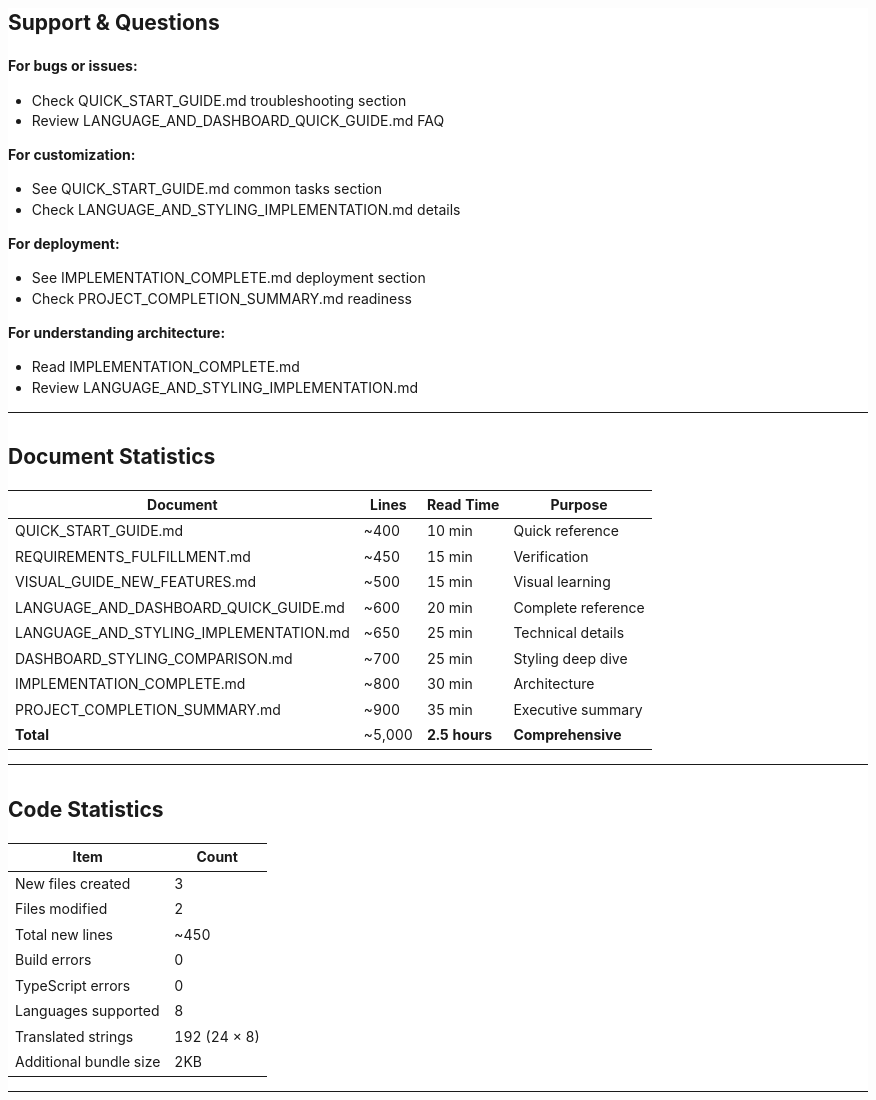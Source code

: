 
## Support & Questions

**For bugs or issues:**
- Check QUICK_START_GUIDE.md troubleshooting section
- Review LANGUAGE_AND_DASHBOARD_QUICK_GUIDE.md FAQ

**For customization:**
- See QUICK_START_GUIDE.md common tasks section
- Check LANGUAGE_AND_STYLING_IMPLEMENTATION.md details

**For deployment:**
- See IMPLEMENTATION_COMPLETE.md deployment section
- Check PROJECT_COMPLETION_SUMMARY.md readiness

**For understanding architecture:**
- Read IMPLEMENTATION_COMPLETE.md
- Review LANGUAGE_AND_STYLING_IMPLEMENTATION.md

---

## Document Statistics

| Document | Lines | Read Time | Purpose |
|----------|-------|-----------|---------|
| QUICK_START_GUIDE.md | ~400 | 10 min | Quick reference |
| REQUIREMENTS_FULFILLMENT.md | ~450 | 15 min | Verification |
| VISUAL_GUIDE_NEW_FEATURES.md | ~500 | 15 min | Visual learning |
| LANGUAGE_AND_DASHBOARD_QUICK_GUIDE.md | ~600 | 20 min | Complete reference |
| LANGUAGE_AND_STYLING_IMPLEMENTATION.md | ~650 | 25 min | Technical details |
| DASHBOARD_STYLING_COMPARISON.md | ~700 | 25 min | Styling deep dive |
| IMPLEMENTATION_COMPLETE.md | ~800 | 30 min | Architecture |
| PROJECT_COMPLETION_SUMMARY.md | ~900 | 35 min | Executive summary |
| **Total** | ~5,000 | **2.5 hours** | **Comprehensive** |

---

## Code Statistics

| Item | Count |
|------|-------|
| New files created | 3 |
| Files modified | 2 |
| Total new lines | ~450 |
| Build errors | 0 |
| TypeScript errors | 0 |
| Languages supported | 8 |
| Translated strings | 192 (24 × 8) |
| Additional bundle size | 2KB |

---